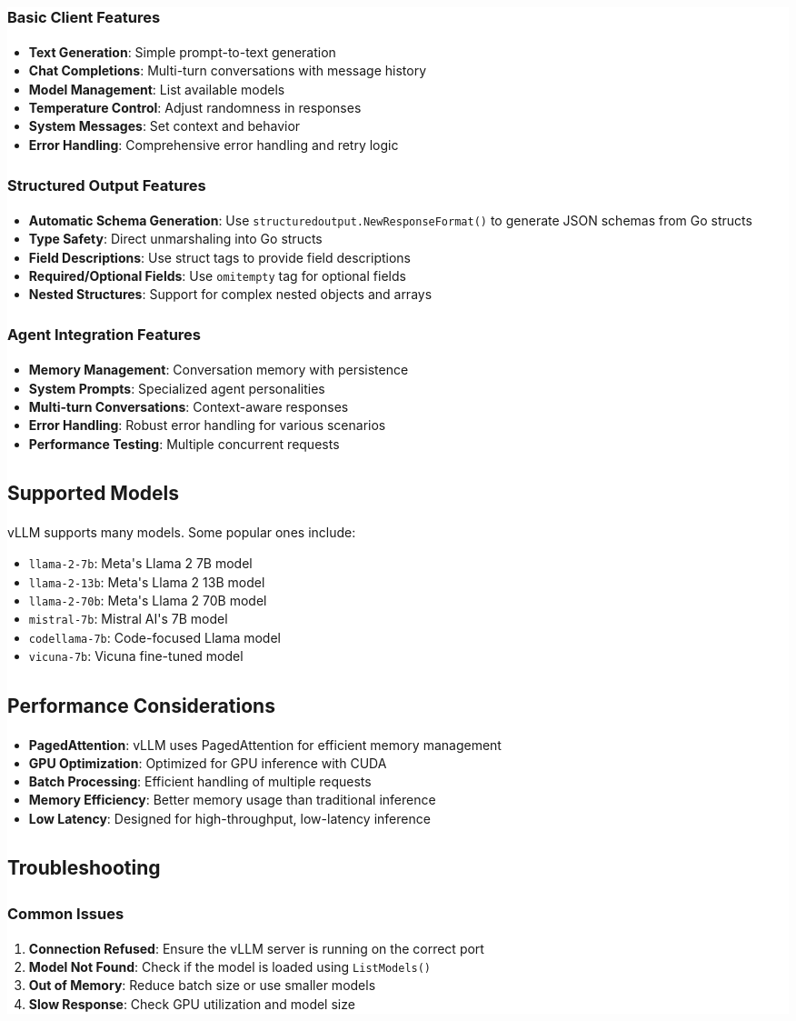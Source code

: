 ### Basic Client Features

- **Text Generation**: Simple prompt-to-text generation
- **Chat Completions**: Multi-turn conversations with message history
- **Model Management**: List available models
- **Temperature Control**: Adjust randomness in responses
- **System Messages**: Set context and behavior
- **Error Handling**: Comprehensive error handling and retry logic

### Structured Output Features

- **Automatic Schema Generation**: Use `structuredoutput.NewResponseFormat()` to generate JSON schemas from Go structs
- **Type Safety**: Direct unmarshaling into Go structs
- **Field Descriptions**: Use struct tags to provide field descriptions
- **Required/Optional Fields**: Use `omitempty` tag for optional fields
- **Nested Structures**: Support for complex nested objects and arrays

### Agent Integration Features

- **Memory Management**: Conversation memory with persistence
- **System Prompts**: Specialized agent personalities
- **Multi-turn Conversations**: Context-aware responses
- **Error Handling**: Robust error handling for various scenarios
- **Performance Testing**: Multiple concurrent requests

## Supported Models

vLLM supports many models. Some popular ones include:

- `llama-2-7b`: Meta's Llama 2 7B model
- `llama-2-13b`: Meta's Llama 2 13B model
- `llama-2-70b`: Meta's Llama 2 70B model
- `mistral-7b`: Mistral AI's 7B model
- `codellama-7b`: Code-focused Llama model
- `vicuna-7b`: Vicuna fine-tuned model

## Performance Considerations

- **PagedAttention**: vLLM uses PagedAttention for efficient memory management
- **GPU Optimization**: Optimized for GPU inference with CUDA
- **Batch Processing**: Efficient handling of multiple requests
- **Memory Efficiency**: Better memory usage than traditional inference
- **Low Latency**: Designed for high-throughput, low-latency inference

## Troubleshooting

### Common Issues

1. **Connection Refused**: Ensure the vLLM server is running on the correct port
2. **Model Not Found**: Check if the model is loaded using `ListModels()`
3. **Out of Memory**: Reduce batch size or use smaller models
4. **Slow Response**: Check GPU utilization and model size
